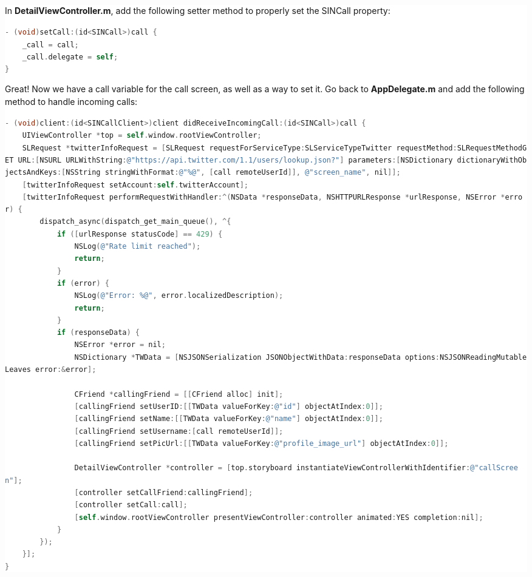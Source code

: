 In **DetailViewController.m**, add the following setter method to properly set the SINCall property:

```objectivec
- (void)setCall:(id<SINCall>)call {
    _call = call;
    _call.delegate = self;
}
```

Great\! Now we have a call variable for the call screen, as well as a way to set it. Go back to **AppDelegate.m** and add the following method to handle incoming calls:

```objectivec
- (void)client:(id<SINCallClient>)client didReceiveIncomingCall:(id<SINCall>)call {
    UIViewController *top = self.window.rootViewController;
    SLRequest *twitterInfoRequest = [SLRequest requestForServiceType:SLServiceTypeTwitter requestMethod:SLRequestMethodGET URL:[NSURL URLWithString:@"https://api.twitter.com/1.1/users/lookup.json?"] parameters:[NSDictionary dictionaryWithObjectsAndKeys:[NSString stringWithFormat:@"%@", [call remoteUserId]], @"screen_name", nil]];
    [twitterInfoRequest setAccount:self.twitterAccount];
    [twitterInfoRequest performRequestWithHandler:^(NSData *responseData, NSHTTPURLResponse *urlResponse, NSError *error) {
        dispatch_async(dispatch_get_main_queue(), ^{
            if ([urlResponse statusCode] == 429) {
                NSLog(@"Rate limit reached");
                return;
            }
            if (error) {
                NSLog(@"Error: %@", error.localizedDescription);
                return;
            }
            if (responseData) {
                NSError *error = nil;
                NSDictionary *TWData = [NSJSONSerialization JSONObjectWithData:responseData options:NSJSONReadingMutableLeaves error:&error];

                CFriend *callingFriend = [[CFriend alloc] init];
                [callingFriend setUserID:[[TWData valueForKey:@"id"] objectAtIndex:0]];
                [callingFriend setName:[[TWData valueForKey:@"name"] objectAtIndex:0]];
                [callingFriend setUsername:[call remoteUserId]];
                [callingFriend setPicUrl:[[TWData valueForKey:@"profile_image_url"] objectAtIndex:0]];

                DetailViewController *controller = [top.storyboard instantiateViewControllerWithIdentifier:@"callScreen"];
                [controller setCallFriend:callingFriend];
                [controller setCall:call];
                [self.window.rootViewController presentViewController:controller animated:YES completion:nil];
            }
        });
    }];
}
```
